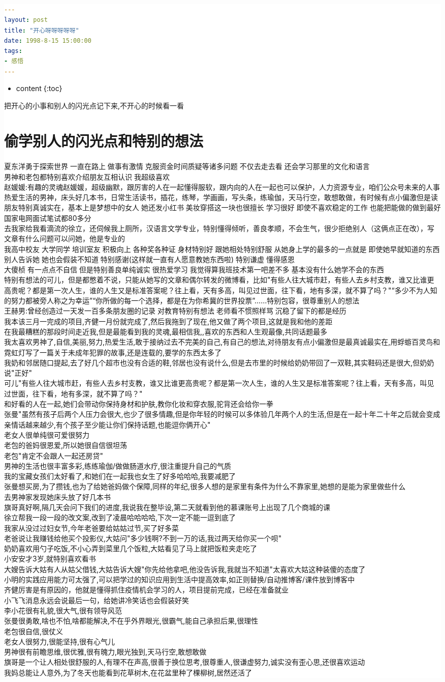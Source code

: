 ```yaml
---
layout: post
title: "开心呀呀呀呀呀"
date: 1998-8-15 15:00:00
tags:
- 感悟
---
```

* content
{:toc}

把开心的小事和别人的闪光点记下来,不开心的时候看一看









# 偷学别人的闪光点和特别的想法
夏东洋勇于探索世界 一直在路上 做事有激情 克服资金时间质疑等诸多问题 不仅去走去看 还会学习那里的文化和语言  
男神和老包都特别喜欢介绍朋友互相认识 我超级喜欢  
赵媛媛:有趣的灵魂赵媛媛，超级幽默，跟厉害的人在一起懂得服软，跟内向的人在一起也可以保护，人力资源专业，咱们公众号未来的人事  
热爱生活的男神，床头好几本书，日常生活读书，插花，练琴，学画画，写头条，练瑜伽，天马行空，敢想敢做，有时候有点小偏激但是读朋友特别真诚实在，基本上是梦想中的女人 她还发小红书 美妆穿搭这一块也很擅长 学习很好 即使不喜欢稳定的工作 也能把能做的做到最好 国家电网面试笔试都80多分  
去我家给我看滴流的徐立，还伺候我上厕所，汉语言文学专业，特别懂得倾听，善良孝顺，不会生气，很少拒绝别人（这俩点正在改），写文章有什么问题可以问她，他是专业的  
我高中校友 大学同学 培训室友 积极向上 各种奖各种证 身材特别好 跟她相处特别舒服 从她身上学的最多的一点就是 即使她早就知道的东西 别人告诉她 她也会假装不知道 特别感谢(这样就一直有人愿意教她东西啦) 特别谦虚 懂得感恩  
大傻桢 有一点点不自信 但是特别善良单纯诚实 很热爱学习 我觉得算我班技术第一吧差不多 基本没有什么她学不会的东西   
特别有想法的可儿，但是都憋着不说，只能从她写的文章和偶尔转发的微博看，比如"有些人往大城市赶，有些人去乡村支教，谁又比谁更高贵呢？都是第一次人生，谁的人生又是标准答案呢？往上看，天有多高，叫见过世面，往下看，地有多深，就不算了吗？"“多少不为人知的努力都被旁人称之为幸运”“你所做的每一个选择，都是在为你希冀的世界投票”……特别包容，很尊重别人的想法  
王赫男:曾经创造过一天发一百多条朋友圈的记录 对教育特别有想法 老师看不惯照样骂 沉稳了留下的都是经历  
我本该三月一完成的项目,齐健一月份就完成了,然后我拖到了现在,他又做了两个项目,这就是我和他的差距  
在我最糟糕的那段时间走近我,但是最能看到我的灵魂,最相信我,,喜欢的东西和人生观最像,共同话题最多  
我太喜欢男神了,自信,美丽,努力,热爱生活,敢于接纳过去不完美的自己,有自己的想法,对待朋友有点小偏激但是最真诚最实在,用蜉蝣百灵鸟和霓虹灯写了一篇关于未成年犯罪的故事,还是连载的,要学的东西太多了  
我奶和邻居随口提起,去了好几个超市也没有合适的鞋,邻居也没有说什么,但是去市里的时候给奶奶带回了一双鞋,其实鞋码还是很大,但奶奶说"正好"  
可儿"有些人往大城市赶，有些人去乡村支教，谁又比谁更高贵呢？都是第一次人生，谁的人生又是标准答案呢？往上看，天有多高，叫见过世面，往下看，地有多深，就不算了吗？"  
和好看的人在一起,她们会带动你保持身材和护肤,教你化妆和穿衣服,驼背还会给你一拳  
张曼"虽然有孩子后两个人压力会很大,也少了很多情趣,但是你年轻的时候可以多体验几年两个人的生活,但是在一起十年二十年之后就会变成亲情话越来越少,有个孩子至少能让你们保持话题,也能逗你俩开心"  
老女人很单纯很可爱很努力  
老包的爸妈很恩爱,所以她很自信很坦荡  
老包"肯定不会跟人一起还房贷"  
男神的生活也很丰富多彩,练练瑜伽/做做肠道水疗,很注重提升自己的气质  
我的宝藏女孩们太好看了,和她们在一起我也女生了好多哈哈哈,我要减肥了  
张曼想买房,为了攒钱,也为了给她爸妈做个保障,同样的年纪,很多人想的是家里有条件为什么不靠家里,她想的是能为家里做些什么  
去男神家发现她床头放了好几本书  
旗哥真好啊,隔几天会问下我们的进度,我说我在整毕设,第二天就看到他的慕课账号上出现了几个商城的课  
徐立帮我一段一段的改文案,改到了凌晨哈哈哈哈,下次一定不能一逗到底了  
我家从没过过妇女节,今年老爸要给姑姑过节,买了好多菜  
老爸说让我赚钱给他买个投影仪,大姑问"多少钱啊?不到一万的话,我过两天给你买一个呗"  
奶奶喜欢用勺子吃饭,不小心弄到菜里几个饭粒,大姑看见了马上就把饭粒夹走吃了  
小安安才3岁,就特别喜欢看书  
大嫂告诉大姑有人从姑父借钱,大姑告诉大嫂"你先给他拿吧,他没告诉我,我就当不知道"太喜欢大姑这种装傻的态度了  
小明的实践应用能力可太强了,可以把学过的知识应用到生活中提高效率,如正则替换/自动推博客/课件放到博客中  
齐健厉害是有原因的，他就是懂得抓住疫情机会学习的人，项目提前完成，已经在准备就业  
小飞飞消息永远会说最后一句，给她讲冷笑话也会假装好笑  
李小花很有礼貌,很大气,很有领导风范  
张曼很勇敢,啥也不怕,啥都能解决,不在乎外界眼光,很霸气,能自己承担后果,很理性  
老包很自信,很仗义  
老女人很努力,很能坚持,很有心气儿  
男神很有前瞻思维,很优雅,很有魄力,眼光独到,天马行空,敢想敢做  
旗哥是一个让人相处很舒服的人,有理不在声高,很善于换位思考,很尊重人,很谦虚努力,诚实没有歪心思,还很喜欢运动  
我妈总能让人意外,为了冬天也能看到花草树木,在花盆里种了棵柳树,居然还活了  